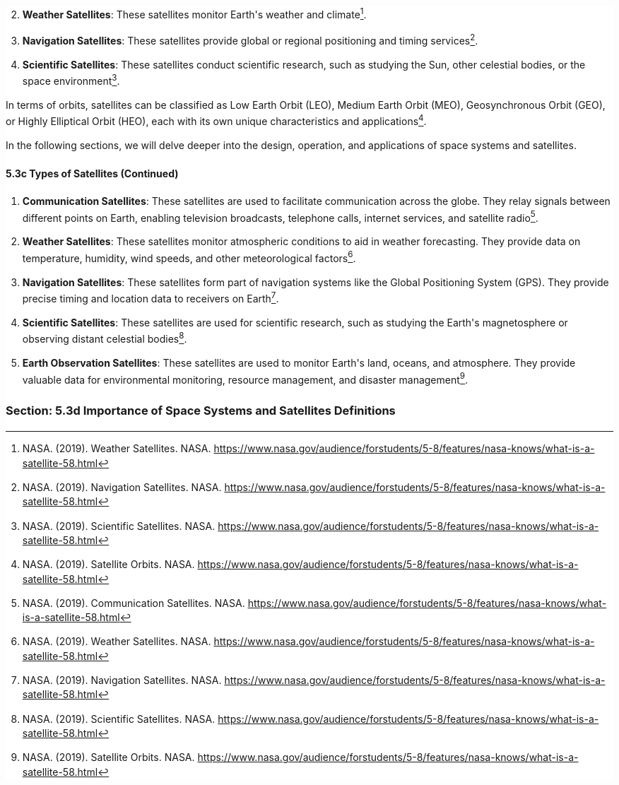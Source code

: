 2. **Weather Satellites**: These satellites monitor Earth's weather and climate[^11^].



3. **Navigation Satellites**: These satellites provide global or regional positioning and timing services[^12^].



4. **Scientific Satellites**: These satellites conduct scientific research, such as studying the Sun, other celestial bodies, or the space environment[^13^].



In terms of orbits, satellites can be classified as Low Earth Orbit (LEO), Medium Earth Orbit (MEO), Geosynchronous Orbit (GEO), or Highly Elliptical Orbit (HEO), each with its own unique characteristics and applications[^14^].



In the following sections, we will delve deeper into the design, operation, and applications of space systems and satellites.



[^4^]: NASA. (2019). Space Systems. NASA. https://www.nasa.gov/directorates/heo/scan/engineering/technology/txt_space_systems.html

[^5^]: NASA. (2019). What is a Satellite? NASA. https://www.nasa.gov/audience/forstudents/5-8/features/nasa-knows/what-is-a-satellite-58.html

[^6^]: NASA. (2019). Scientific Space Systems. NASA. https://www.nasa.gov/directorates/heo/scan/engineering/technology/txt_space_systems.html

[^7^]: NASA. (2019). Communication Space Systems. NASA. https://www.nasa.gov/directorates/heo/scan/engineering/technology/txt_space_systems.html

[^8^]: NASA. (2019). Navigation Space Systems. NASA. https://www.nasa.gov/directorates/heo/scan/engineering/technology/txt_space_systems.html

[^9^]: NASA. (2019). Earth Observation Space Systems. NASA. https://www.nasa.gov/directorates/heo/scan/engineering/technology/txt_space_systems.html

[^10^]: NASA. (2019). Communication Satellites. NASA. https://www.nasa.gov/audience/forstudents/5-8/features/nasa-knows/what-is-a-satellite-58.html

[^11^]: NASA. (2019). Weather Satellites. NASA. https://www.nasa.gov/audience/forstudents/5-8/features/nasa-knows/what-is-a-satellite-58.html

[^12^]: NASA. (2019). Navigation Satellites. NASA. https://www.nasa.gov/audience/forstudents/5-8/features/nasa-knows/what-is-a-satellite-58.html

[^13^]: NASA. (2019). Scientific Satellites. NASA. https://www.nasa.gov/audience/forstudents/5-8/features/nasa-knows/what-is-a-satellite-58.html

[^14^]: NASA. (2019). Satellite Orbits. NASA. https://www.nasa.gov/audience/forstudents/5-8/features/nasa-knows/what-is-a-satellite-58.html



#### 5.3c Types of Satellites (Continued)



1. **Communication Satellites**: These satellites are used to facilitate communication across the globe. They relay signals between different points on Earth, enabling television broadcasts, telephone calls, internet services, and satellite radio[^10^].



2. **Weather Satellites**: These satellites monitor atmospheric conditions to aid in weather forecasting. They provide data on temperature, humidity, wind speeds, and other meteorological factors[^11^].



3. **Navigation Satellites**: These satellites form part of navigation systems like the Global Positioning System (GPS). They provide precise timing and location data to receivers on Earth[^12^].



4. **Scientific Satellites**: These satellites are used for scientific research, such as studying the Earth's magnetosphere or observing distant celestial bodies[^13^].



5. **Earth Observation Satellites**: These satellites are used to monitor Earth's land, oceans, and atmosphere. They provide valuable data for environmental monitoring, resource management, and disaster management[^14^].



### Section: 5.3d Importance of Space Systems and Satellites Definitions


[^1^]: Charette, R. N. (2008). "What's Wrong with Weapons Acquisitions?" IEEE Spectrum. Retrieved from https://spectrum.ieee.org/aerospace/military/whats-wrong-with-weapons-acquisitions
[^2^]: Bandecchi, M., Melton, B., Gardini, B., & Ongaro, F. (2000). "The ESA/ESTEC Concurrent Design Facility." 4th International Conference on Concurrent Enterprising (ICE 2000), Toulouse, France.
[^3^]: Dalle, D., & Wartzack, S. (2014). "Integrated Concurrent Engineering in the Aerospace Industry." Procedia CIRP, 21, 178-183.
[^1^]: Squyres, S. W., et al. (2011). "Exploration of Victoria Crater by the Mars Rover Opportunity." Science, 324(5930), 1058-1061.
[^2^]: Smith, E. J. (2000). "The Hubble Space Telescope Servicing Missions." Space Science Reviews, 92(1/2), 13-24.
[^3^]: Howell, S. B., et al. (2014). "The K2 Mission: Characterization and Early Results." Publications of the Astronomical Society of the Pacific, 126(938), 398.
[^4^]: Baldwin, C. Y., & Clark, K. B. (2000). Design Rules, Vol. 1: The Power of Modularity. MIT Press.
[^5^]: NASA. (2020). International Space Station Facts and Figures. NASA.
[^6^]: Sorensen, S. (2002). Redundancy in Space Vehicles: A Review. Acta Astronautica, 51(1), 51-58.
[^7^]: NASA. (2006). Spirit Rover: All-Wheel Drive, Backwards. NASA.
[^8^]: Ayyub, B. M. (2014). Practical Resilience Metrics for Planning, Design, and Decision Making. ASCE-ASME Journal of Risk and Uncertainty in Engineering Systems, Part A: Civil Engineering, 1(1).
[^9^]: NASA. (2010). Servicing Missions. NASA.
[^20^]: National Research Council. (2002). "Policy Issues in Space System Architectures." In: New Frontiers in the Solar System: An Integrated Exploration Strategy. The National Academies Press. https://doi.org/10.17226/10432.
[^21^]: Ibid.
[^22^]: Ibid.
[^23^]: Ibid.
[^24^]: Ibid.
[^25^]: Ibid.
[^26^]: Ibid.
[^27^]: Ibid.
[^1^]: NASA. (2020). Mars Exploration. Retrieved from https://mars.nasa.gov/
[^2^]: The National Aeronautics and Space Administration (NASA). (2020). Moon to Mars Overview. Retrieved from https://www.nasa.gov/specials/moontomars/
[^3^]: NASA. (2020). Europa. Retrieved from https://solarsystem.nasa.gov/moons/jupiter-moons/europa/in-depth/
[^4^]: Lewis, J. S. (1997). Mining the Sky: Untold Riches from the Asteroids, Comets, and Planets. Addison-Wesley.
[^10^]: Roddy, D. (2006). Satellite Communications. McGraw-Hill Education.
[^11^]: Kidder, S. Q., & Vonder Haar, T. H. (1995). Satellite Meteorology: An Introduction. Academic Press.
[^12^]: Kaplan, E. D., & Hegarty, C. J. (2005). Understanding GPS: Principles and Applications. Artech House.
[^13^]: Harland, D. M., & Lorenz, R. D. (2005). Space Systems Failures: Disasters and Rescues of Satellites, Rockets and Space Probes. Springer.
[^14^]: Lillesand, T., Kiefer, R. W., & Chipman, J. (2008). Remote Sensing and Image Interpretation. Wiley.
[^15^]: Fortescue, P., Swinerd, G., & Stark, J. (2011). Spacecraft Systems Engineering. Wiley.
[^16^]: Larson, W. J., & Pranke, L. K. (1999). Human Spaceflight: Mission Analysis and Design. McGraw-Hill.
[^17^]: Sellers, J. J., Astore, W. J., Giffen, R. B., & Larson, W. J. (2005). Understanding Space: An Introduction to Astronautics. McGraw-Hill.
[^18^]: "Hubble Space Telescope." NASA. https://www.nasa.gov/mission_pages/hubble/main/index.html
[^19^]: "Hubble Space Telescope." ESA/Hubble. https://www.spacetelescope.org/about/general/
[^20^]: "Global Positioning System." GPS.gov. https://www.gps.gov/systems/gps/
[^21^]: "How GPS Works." GPS.gov. https://www.gps.gov/systems/gps/space/
[^22^]: "GOES-16." NOAA. https://www.noaa.gov/media-release/noaa-s-goes-16-satellite-sends-first-images-of-earth
[^23^]: "GOES-16." NOAA Satellite and Information Service. https://www.nesdis.noaa.gov/GOES-16
[^24^]: "Iridium Satellite Constellation." Iridium. https://www.iridium.com/network/globalnetwork/
[^25^]: "Iridium Satellite Constellation." NASA. https://www.nasa.gov/directorates/heo/scan/services/networks/iridium_constellation.html
[^26^]: "Landsat Program." USGS. https://www.usgs.gov/land-resources/nli/landsat
[^27^]: "Landsat's Role in Society." NASA. https://landsat.gsfc.nasa.gov/landsats-role-in-society/
[^28^]: "Space Systems." MIT OpenCourseWare. https://ocw.mit.edu/courses/aeronautics-and-astronautics/16-851-satellite-engineering-fall-2003/lecture-notes/